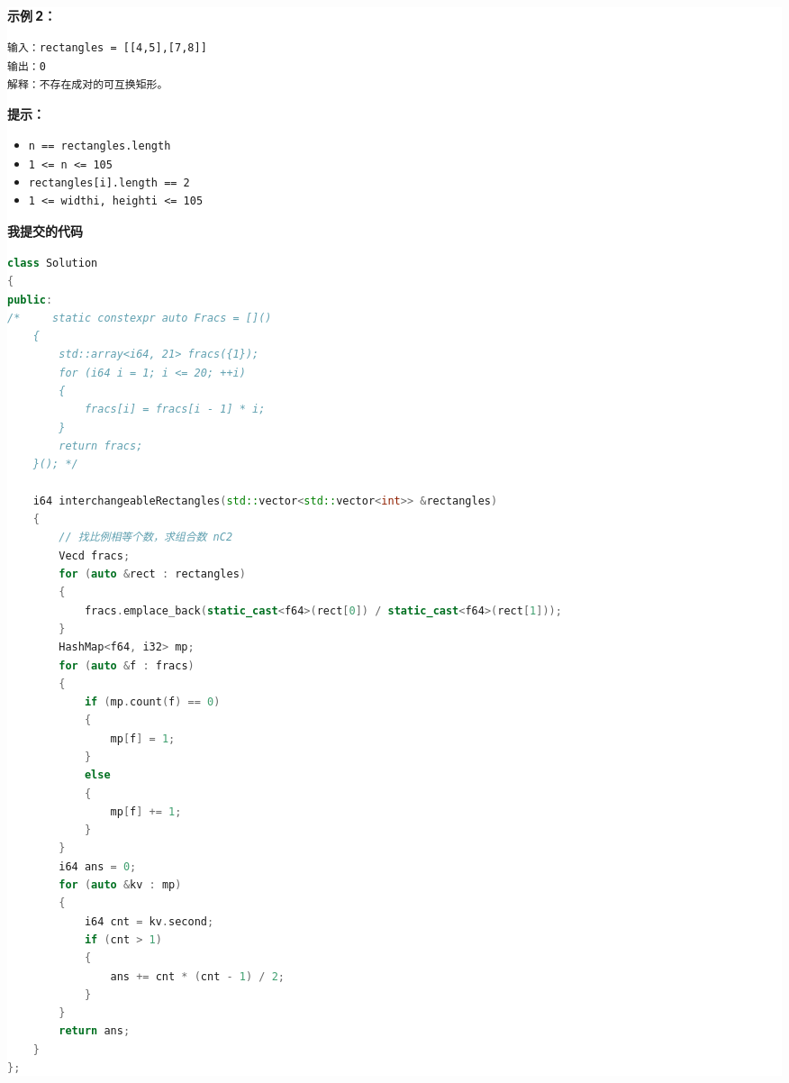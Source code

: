 **示例 2：**

```
输入：rectangles = [[4,5],[7,8]]
输出：0
解释：不存在成对的可互换矩形。
```

**提示：**

-   `n == rectangles.length`
-   `1 <= n <= 105`
-   `rectangles[i].length == 2`
-   `1 <= widthi, heighti <= 105`

**我提交的代码**

```c++
class Solution
{
public:
/*     static constexpr auto Fracs = []()
    {
        std::array<i64, 21> fracs({1});
        for (i64 i = 1; i <= 20; ++i)
        {
            fracs[i] = fracs[i - 1] * i;
        }
        return fracs;
    }(); */

    i64 interchangeableRectangles(std::vector<std::vector<int>> &rectangles)
    {
        // 找比例相等个数，求组合数 nC2
        Vecd fracs;
        for (auto &rect : rectangles)
        {
            fracs.emplace_back(static_cast<f64>(rect[0]) / static_cast<f64>(rect[1]));
        }
        HashMap<f64, i32> mp;
        for (auto &f : fracs)
        {
            if (mp.count(f) == 0)
            {
                mp[f] = 1;
            }
            else
            {
                mp[f] += 1;
            }
        }
        i64 ans = 0;
        for (auto &kv : mp)
        {
            i64 cnt = kv.second;
            if (cnt > 1)
            {
                ans += cnt * (cnt - 1) / 2;
            }
        }
        return ans;
    }
};
```

